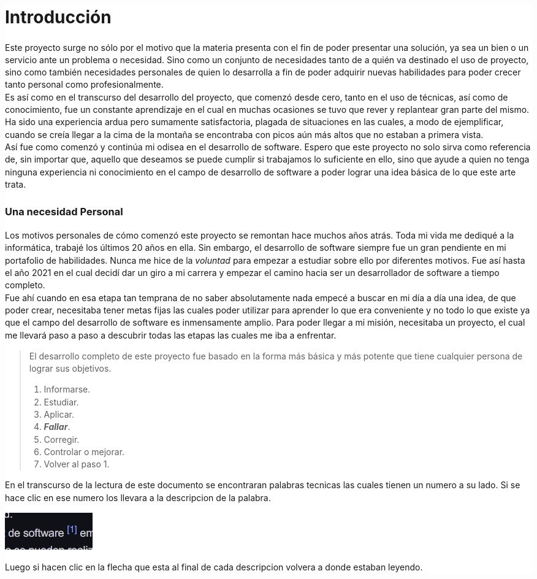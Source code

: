 # Introducción

Este proyecto surge no sólo por el motivo que la materia presenta con el fin de poder presentar una solución, ya sea un bien o un servicio ante un problema o necesidad. Sino como un conjunto de necesidades tanto de a quién va destinado el uso de proyecto, sino como también necesidades personales de quien lo desarrolla a fin de poder adquirir nuevas habilidades para poder crecer tanto personal como profesionalmente.  
Es así como en el transcurso del desarrollo del proyecto, que comenzó desde cero, tanto en el uso de técnicas, así como de conocimiento, fue un constante aprendizaje en el cual en muchas ocasiones se tuvo que rever y replantear gran parte del mismo. Ha sido una experiencia ardua pero sumamente satisfactoria, plagada de situaciones en las cuales, a modo de ejemplificar, cuando se creía llegar a la cima de la montaña se encontraba con picos aún más altos que no estaban a primera vista.  
Así fue como comenzó y continúa mi odisea en el desarrollo de software. Espero que este proyecto no solo sirva como referencia de, sin importar que, aquello que deseamos se puede cumplir si trabajamos lo suficiente en ello, sino que ayude a quien no tenga ninguna experiencia ni conocimiento en el campo de desarrollo de software a poder lograr una idea básica de lo que este arte trata. 

### Una necesidad Personal

Los motivos personales de cómo comenzó este proyecto se remontan hace muchos años atrás. Toda mi vida me dediqué a la informática, trabajé los últimos 20 años en ella. Sin embargo, el desarrollo de software siempre fue un gran pendiente en mi portafolio de habilidades. Nunca me hice de la *voluntad* para empezar a estudiar sobre ello por diferentes motivos. Fue así hasta el año 2021 en el cual decidí dar un giro a mi carrera y empezar el camino hacia ser un desarrollador de software a tiempo completo.  
Fue ahí cuando en esa etapa tan temprana de no saber absolutamente nada empecé a buscar en mi día a día una idea, de que poder crear, necesitaba tener metas fijas las cuales poder utilizar para aprender lo que era conveniente y no todo lo que existe ya que el campo del desarrollo de software es inmensamente amplio. Para poder llegar a mi misión, necesitaba un proyecto, el cual me llevará paso a paso a descubrir todas las etapas las cuales me iba a enfrentar.

> El desarrollo completo de este proyecto fue basado en la forma más básica y más potente que tiene cualquier persona de lograr sus objetivos.
>
> 1. Informarse.
> 2. Estudiar.
> 3. Aplicar.
> 4. ***Fallar***.
> 5. Corregir.
> 6. Controlar o mejorar.
> 7. Volver al paso 1.  

En el transcurso de la lectura de este documento se encontraran palabras tecnicas las cuales tienen un numero a su lado. Si se hace clic en ese numero los llevara a la descripcion de la palabra.

![referencia](../assets/referencia.jpg)

Luego si hacen clic en la flecha que esta al final de cada descripcion volvera a donde estaban leyendo.
